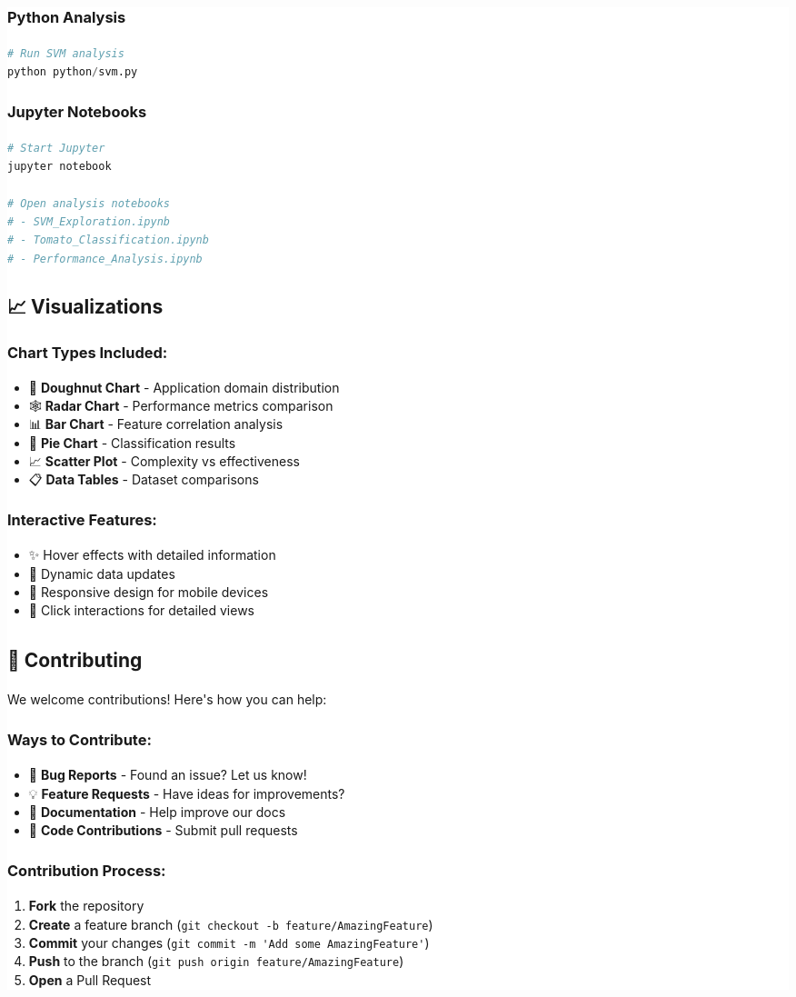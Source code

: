 ### Python Analysis
```python
# Run SVM analysis
python python/svm.py
```

### Jupyter Notebooks
```bash
# Start Jupyter
jupyter notebook

# Open analysis notebooks
# - SVM_Exploration.ipynb
# - Tomato_Classification.ipynb
# - Performance_Analysis.ipynb
```

## 📈 Visualizations

### Chart Types Included:
- 🍩 **Doughnut Chart** - Application domain distribution
- 🕸️ **Radar Chart** - Performance metrics comparison
- 📊 **Bar Chart** - Feature correlation analysis
- 🥧 **Pie Chart** - Classification results
- 📈 **Scatter Plot** - Complexity vs effectiveness
- 📋 **Data Tables** - Dataset comparisons

### Interactive Features:
- ✨ Hover effects with detailed information
- 🔄 Dynamic data updates
- 📱 Responsive design for mobile devices
- 🎯 Click interactions for detailed views

## 🤝 Contributing

We welcome contributions! Here's how you can help:

### Ways to Contribute:
- 🐛 **Bug Reports** - Found an issue? Let us know!
- 💡 **Feature Requests** - Have ideas for improvements?
- 📝 **Documentation** - Help improve our docs
- 🧪 **Code Contributions** - Submit pull requests

### Contribution Process:
1. **Fork** the repository
2. **Create** a feature branch (`git checkout -b feature/AmazingFeature`)
3. **Commit** your changes (`git commit -m 'Add some AmazingFeature'`)
4. **Push** to the branch (`git push origin feature/AmazingFeature`)
5. **Open** a Pull Request
